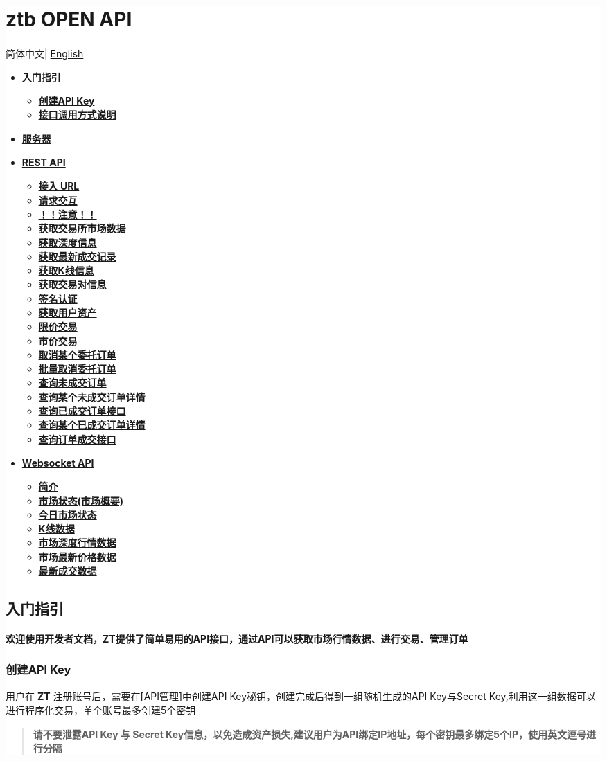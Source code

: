 # ztb OPEN API

简体中文| [English](./readme-en.md)

- [**入门指引**](#入门指引)
  
  - [**创建API Key**](#创建api-key)
  - [**接口调用方式说明**](#接口调用方式说明)
- [**服务器**](#服务器)
  
- [**REST API**](#rest-api)
  - [**接入 URL**](#接入-url)
  - [**请求交互**](#请求交互)
  - [**！！注意！！**](#注意)
  - [**获取交易所市场数据**](#获取交易所市场数据)
  - [**获取深度信息**](#获取深度信息)
  - [**获取最新成交记录**](#获取最新成交记录)
  - [**获取K线信息**](#获取K线信息)
  - [**获取交易对信息**](#获取交易对信息)
  - [**签名认证**](#签名认证)
  - [**获取用户资产**](#获取用户资产)
  - [**限价交易**](#限价交易)
  - [**市价交易**](#市价交易)
  - [**取消某个委托订单**](#取消某个委托订单)
  - [**批量取消委托订单**](#批量取消委托订单)
  - [**查询未成交订单**](#查询未成交订单)
  - [**查询某个未成交订单详情**](#查询某个未成交订单详情)
  - [**查询已成交订单接口**](#查询已成交订单接口)
  - [**查询某个已成交订单详情**](#查询某个已成交订单详情)
  - [**查询订单成交接口**](#查询订单成交接口(分笔交明细))

- [**Websocket API**](#websocket-api)

  - [**简介**](#简介) 
  - [**市场状态(市场概要)**](#市场状态（市场概要）)
  - [**今日市场状态**](#今日市场状态（市场概要）)
  - [**K线数据**](#K线数据)
  - [**市场深度行情数据**](#市场深度行情数据)
  - [**市场最新价格数据**](#市场最新价格数据)
  - [**最新成交数据**](#最新成交数据)

  

## 入门指引

**欢迎使用开发者文档，ZT提供了简单易用的API接口，通过API可以获取市场行情数据、进行交易、管理订单**

### 创建API Key

用户在 **[ZT](https://www.ztb.com)** 注册账号后，需要在[API管理]中创建API Key秘钥，创建完成后得到一组随机生成的API Key与Secret Key,利用这一组数据可以进行程序化交易，单个账号最多创建5个密钥

> **请不要泄露API Key 与 Secret Key信息，以免造成资产损失,建议用户为API绑定IP地址，每个密钥最多绑定5个IP，使用英文逗号进行分隔**
